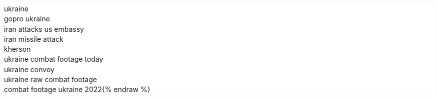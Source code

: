 ukraine<br />gopro ukraine<br />iran attacks us embassy<br />iran missile attack<br />kherson<br />ukraine combat footage today<br />ukraine convoy<br />ukraine raw combat footage<br />combat footage ukraine 2022{% endraw %}
